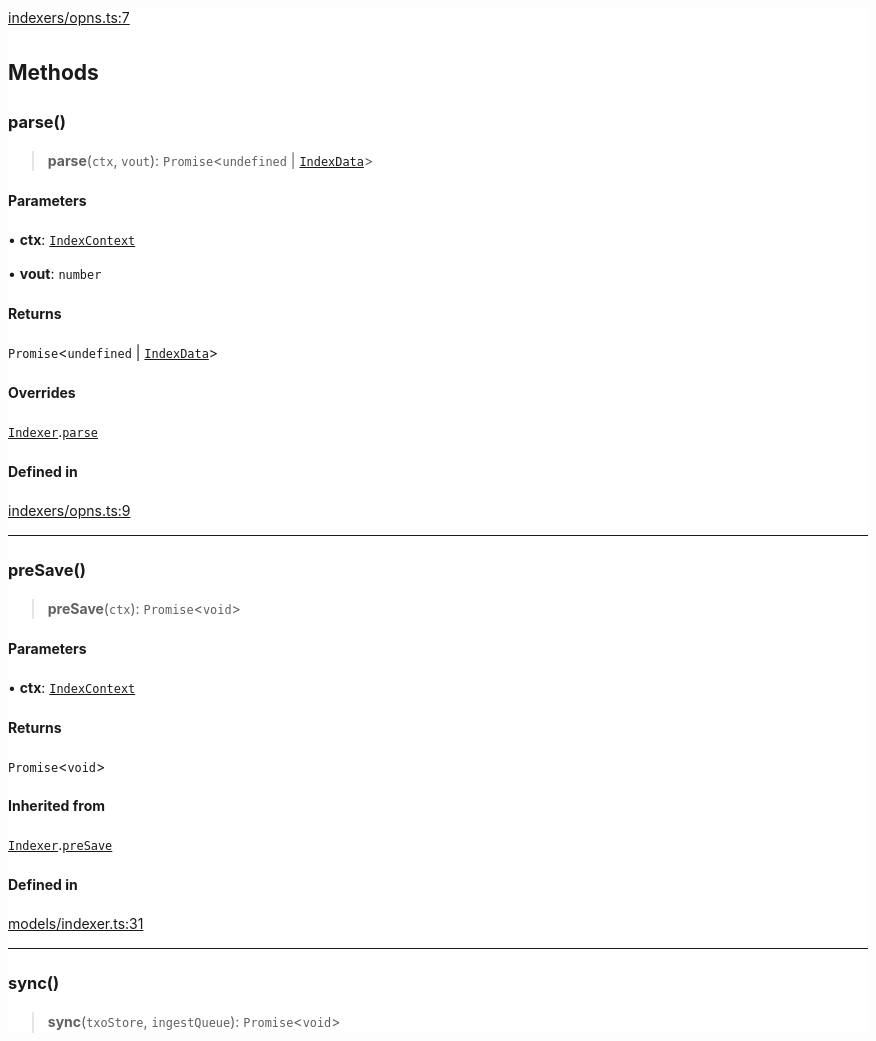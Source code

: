 [indexers/opns.ts:7](https://github.com/shruggr/ts-casemod-spv/blob/d2d8e139fbd295fc0999df738863fea71ede7818/src/indexers/opns.ts#L7)

## Methods

### parse()

> **parse**(`ctx`, `vout`): `Promise`\<`undefined` \| [`IndexData`](IndexData.md)\>

#### Parameters

• **ctx**: [`IndexContext`](IndexContext.md)

• **vout**: `number`

#### Returns

`Promise`\<`undefined` \| [`IndexData`](IndexData.md)\>

#### Overrides

[`Indexer`](Indexer.md).[`parse`](Indexer.md#parse)

#### Defined in

[indexers/opns.ts:9](https://github.com/shruggr/ts-casemod-spv/blob/d2d8e139fbd295fc0999df738863fea71ede7818/src/indexers/opns.ts#L9)

***

### preSave()

> **preSave**(`ctx`): `Promise`\<`void`\>

#### Parameters

• **ctx**: [`IndexContext`](IndexContext.md)

#### Returns

`Promise`\<`void`\>

#### Inherited from

[`Indexer`](Indexer.md).[`preSave`](Indexer.md#presave)

#### Defined in

[models/indexer.ts:31](https://github.com/shruggr/ts-casemod-spv/blob/d2d8e139fbd295fc0999df738863fea71ede7818/src/models/indexer.ts#L31)

***

### sync()

> **sync**(`txoStore`, `ingestQueue`): `Promise`\<`void`\>
